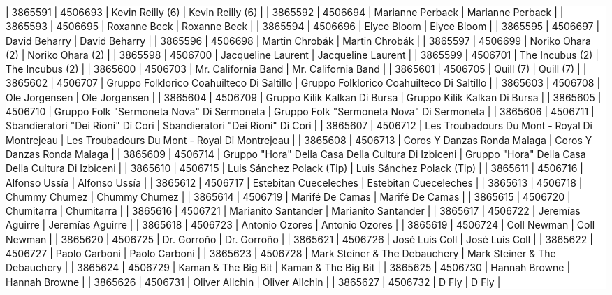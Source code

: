 | 3865591 | 4506693 | Kevin Reilly (6) | Kevin Reilly (6) |
| 3865592 | 4506694 | Marianne Perback | Marianne Perback |
| 3865593 | 4506695 | Roxanne Beck | Roxanne Beck |
| 3865594 | 4506696 | Elyce Bloom | Elyce Bloom |
| 3865595 | 4506697 | David Beharry | David Beharry |
| 3865596 | 4506698 | Martin Chrobák | Martin Chrobák |
| 3865597 | 4506699 | Noriko Ohara (2) | Noriko Ohara (2) |
| 3865598 | 4506700 | Jacqueline Laurent | Jacqueline Laurent |
| 3865599 | 4506701 | The Incubus (2) | The Incubus (2) |
| 3865600 | 4506703 | Mr. California Band | Mr. California Band |
| 3865601 | 4506705 | Quill (7) | Quill (7) |
| 3865602 | 4506707 | Gruppo Folklorico Coahuilteco Di Saltillo | Gruppo Folklorico Coahuilteco Di Saltillo |
| 3865603 | 4506708 | Ole Jorgensen | Ole Jorgensen |
| 3865604 | 4506709 | Gruppo Kilik Kalkan Di Bursa | Gruppo Kilik Kalkan Di Bursa |
| 3865605 | 4506710 | Gruppo Folk "Sermoneta Nova" Di Sermoneta | Gruppo Folk "Sermoneta Nova" Di Sermoneta |
| 3865606 | 4506711 | Sbandieratori "Dei Rioni" Di Cori | Sbandieratori "Dei Rioni" Di Cori |
| 3865607 | 4506712 | Les Troubadours Du Mont - Royal Di Montrejeau | Les Troubadours Du Mont - Royal Di Montrejeau |
| 3865608 | 4506713 | Coros Y Danzas Ronda Malaga | Coros Y Danzas Ronda Malaga |
| 3865609 | 4506714 | Gruppo "Hora" Della Casa Della Cultura Di Izbiceni | Gruppo "Hora" Della Casa Della Cultura Di Izbiceni |
| 3865610 | 4506715 | Luis Sánchez Polack (Tip) | Luis Sánchez Polack (Tip) |
| 3865611 | 4506716 | Alfonso Ussía | Alfonso Ussía |
| 3865612 | 4506717 | Estebitan Cueceleches | Estebitan Cueceleches |
| 3865613 | 4506718 | Chummy Chumez | Chummy Chumez |
| 3865614 | 4506719 | Marifé De Camas | Marifé De Camas |
| 3865615 | 4506720 | Chumitarra | Chumitarra |
| 3865616 | 4506721 | Marianito Santander | Marianito Santander |
| 3865617 | 4506722 | Jeremías Aguirre | Jeremías Aguirre |
| 3865618 | 4506723 | Antonio Ozores | Antonio Ozores |
| 3865619 | 4506724 | Coll Newman | Coll Newman |
| 3865620 | 4506725 | Dr. Gorroño | Dr. Gorroño |
| 3865621 | 4506726 | José Luis Coll | José Luis Coll |
| 3865622 | 4506727 | Paolo Carboni | Paolo Carboni |
| 3865623 | 4506728 | Mark Steiner & The Debauchery | Mark Steiner & The Debauchery |
| 3865624 | 4506729 | Kaman & The Big Bit | Kaman & The Big Bit |
| 3865625 | 4506730 | Hannah Browne | Hannah Browne |
| 3865626 | 4506731 | Oliver Allchin | Oliver Allchin |
| 3865627 | 4506732 | D Fly | D Fly |